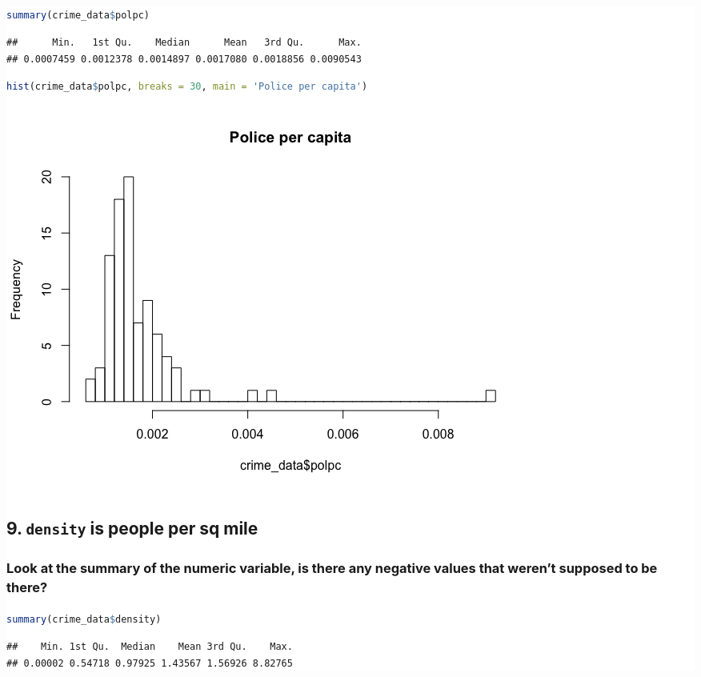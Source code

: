 ``` r
summary(crime_data$polpc)
```

    ##      Min.   1st Qu.    Median      Mean   3rd Qu.      Max. 
    ## 0.0007459 0.0012378 0.0014897 0.0017080 0.0018856 0.0090543

``` r
hist(crime_data$polpc, breaks = 30, main = 'Police per capita')
```

![](eda_files/figure-gfm/unnamed-chunk-18-1.png)

## 9\. `density` is people per sq mile

### Look at the summary of the numeric variable, is there any negative values that weren’t supposed to be there?

``` r
summary(crime_data$density)
```

    ##    Min. 1st Qu.  Median    Mean 3rd Qu.    Max. 
    ## 0.00002 0.54718 0.97925 1.43567 1.56926 8.82765
